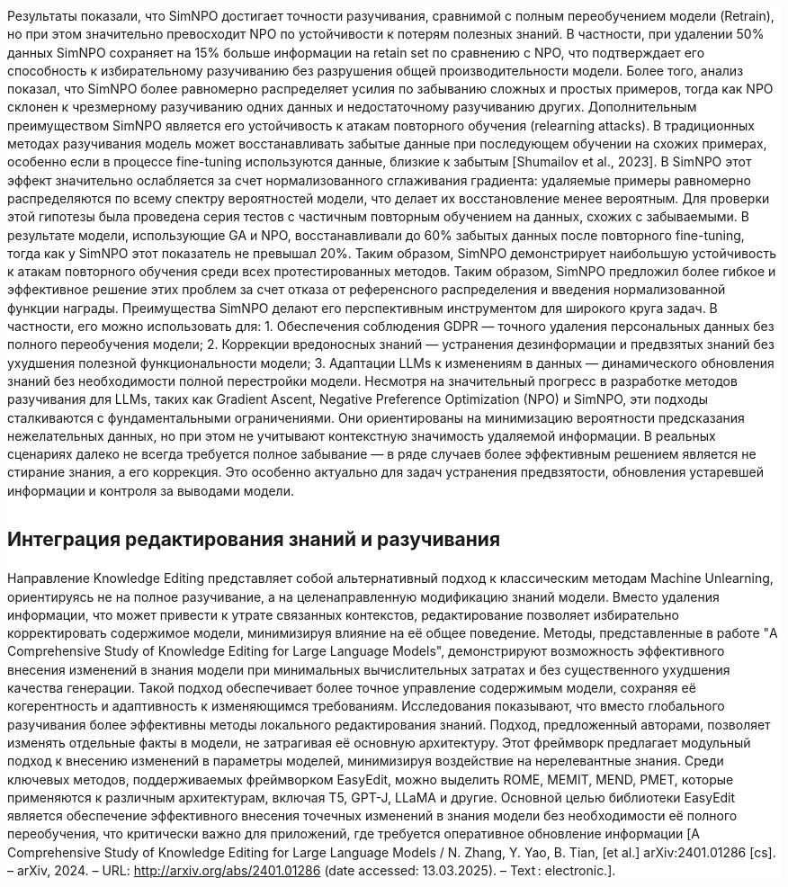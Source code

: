 Результаты показали, что SimNPO достигает точности разучивания, сравнимой с полным переобучением модели (Retrain), но при этом значительно превосходит NPO по устойчивости к потерям полезных знаний. В частности, при удалении 50% данных SimNPO сохраняет на 15% больше информации на retain set по сравнению с NPO, что подтверждает его способность к избирательному разучиванию без разрушения общей производительности модели. Более того, анализ показал, что SimNPO более равномерно распределяет усилия по забыванию сложных и простых примеров, тогда как NPO склонен к чрезмерному разучиванию одних данных и недостаточному разучиванию других.
Дополнительным преимуществом SimNPO является его устойчивость к атакам повторного обучения (relearning attacks). В традиционных методах разучивания модель может восстанавливать забытые данные при последующем обучении на схожих примерах, особенно если в процессе fine-tuning используются данные, близкие к забытым [Shumailov et al., 2023]. В SimNPO этот эффект значительно ослабляется за счет нормализованного сглаживания градиента: удаляемые примеры равномерно распределяются по всему спектру вероятностей модели, что делает их восстановление менее вероятным.
Для проверки этой гипотезы была проведена серия тестов с частичным повторным обучением на данных, схожих с забываемыми. В результате модели, использующие GA и NPO, восстанавливали до 60% забытых данных после повторного fine-tuning, тогда как у SimNPO этот показатель не превышал 20%. Таким образом, SimNPO демонстрирует наибольшую устойчивость к атакам повторного обучения среди всех протестированных методов.
Таким образом, SimNPO предложил более гибкое и эффективное решение этих проблем за счет отказа от референсного распределения и введения нормализованной функции награды.
Преимущества SimNPO делают его перспективным инструментом для широкого круга задач. В частности, его можно использовать для:
	1.	Обеспечения соблюдения GDPR — точного удаления персональных данных без полного переобучения модели;
	2.	Коррекции вредоносных знаний — устранения дезинформации и предвзятых знаний без ухудшения полезной функциональности модели;
	3.	Адаптации LLMs к изменениям в данных — динамического обновления знаний без необходимости полной перестройки модели.
Несмотря на значительный прогресс в разработке методов разучивания для LLMs, таких как Gradient Ascent, Negative Preference Optimization (NPO) и SimNPO, эти подходы сталкиваются с фундаментальными ограничениями. Они ориентированы на минимизацию вероятности предсказания нежелательных данных, но при этом не учитывают контекстную значимость удаляемой информации. В реальных сценариях далеко не всегда требуется полное забывание — в ряде случаев более эффективным решением является не стирание знания, а его коррекция. Это особенно актуально для задач устранения предвзятости, обновления устаревшей информации и контроля за выводами модели.

## Интеграция редактирования знаний и разучивания
Направление Knowledge Editing представляет собой альтернативный подход к классическим методам Machine Unlearning, ориентируясь не на полное разучивание, а на целенаправленную модификацию знаний модели. Вместо удаления информации, что может привести к утрате связанных контекстов, редактирование позволяет избирательно корректировать содержимое модели, минимизируя влияние на её общее поведение.
Методы, представленные в работе "A Comprehensive Study of Knowledge Editing for Large Language Models", демонстрируют возможность эффективного внесения изменений в знания модели при минимальных вычислительных затратах и без существенного ухудшения качества генерации. Такой подход обеспечивает более точное управление содержимым модели, сохраняя её когерентность и адаптивность к изменяющимся требованиям.
Исследования показывают, что вместо глобального разучивания более эффективны методы локального редактирования знаний. Подход, предложенный авторами, позволяет изменять отдельные факты в модели, не затрагивая её основную архитектуру. Этот фреймворк предлагает модульный подход к внесению изменений в параметры моделей, минимизируя воздействие на нерелевантные знания. Среди ключевых методов, поддерживаемых фреймворком EasyEdit, можно выделить ROME, MEMIT, MEND, PMET, которые применяются к различным архитектурам, включая T5, GPT-J, LLaMA и другие. Основной целью библиотеки EasyEdit является обеспечение эффективного внесения точечных изменений в знания модели без необходимости её полного переобучения, что критически важно для приложений, где требуется оперативное обновление информации [A Comprehensive Study of Knowledge Editing for Large Language Models / N. Zhang, Y. Yao, B. Tian,  [et al.] arXiv:2401.01286 [cs]. – arXiv, 2024. – URL: http://arxiv.org/abs/2401.01286 (date accessed: 13.03.2025). – Text : electronic.].